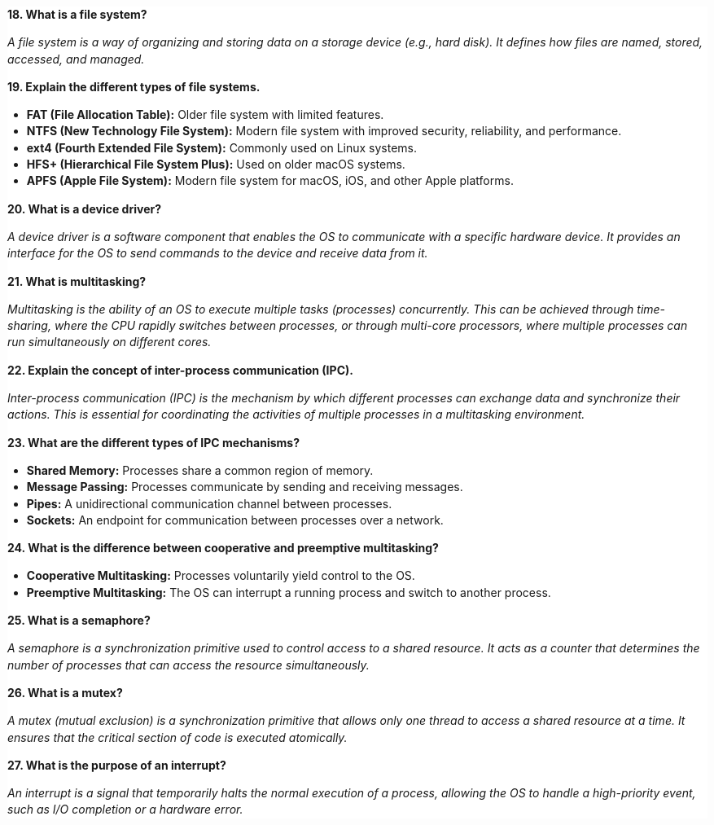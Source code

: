 **18. What is a file system?**

*A file system is a way of organizing and storing data on a storage device (e.g., hard disk). It defines how files are named, stored, accessed, and managed.*

**19. Explain the different types of file systems.**

- **FAT (File Allocation Table):** Older file system with limited features.
- **NTFS (New Technology File System):** Modern file system with improved security, reliability, and performance.
- **ext4 (Fourth Extended File System):** Commonly used on Linux systems.
- **HFS+ (Hierarchical File System Plus):** Used on older macOS systems.
- **APFS (Apple File System):** Modern file system for macOS, iOS, and other Apple platforms.

**20. What is a device driver?**

*A device driver is a software component that enables the OS to communicate with a specific hardware device. It provides an interface for the OS to send commands to the device and receive data from it.*

**21. What is multitasking?**

*Multitasking is the ability of an OS to execute multiple tasks (processes) concurrently. This can be achieved through time-sharing, where the CPU rapidly switches between processes, or through multi-core processors, where multiple processes can run simultaneously on different cores.*

**22. Explain the concept of inter-process communication (IPC).**

*Inter-process communication (IPC) is the mechanism by which different processes can exchange data and synchronize their actions. This is essential for coordinating the activities of multiple processes in a multitasking environment.*

**23. What are the different types of IPC mechanisms?**

- **Shared Memory:** Processes share a common region of memory.
- **Message Passing:** Processes communicate by sending and receiving messages.
- **Pipes:** A unidirectional communication channel between processes.
- **Sockets:** An endpoint for communication between processes over a network.

**24. What is the difference between cooperative and preemptive multitasking?**

- **Cooperative Multitasking:** Processes voluntarily yield control to the OS.
- **Preemptive Multitasking:** The OS can interrupt a running process and switch to another process.

**25. What is a semaphore?**

*A semaphore is a synchronization primitive used to control access to a shared resource. It acts as a counter that determines the number of processes that can access the resource simultaneously.*

**26. What is a mutex?**

*A mutex (mutual exclusion) is a synchronization primitive that allows only one thread to access a shared resource at a time. It ensures that the critical section of code is executed atomically.*

**27. What is the purpose of an interrupt?**

*An interrupt is a signal that temporarily halts the normal execution of a process, allowing the OS to handle a high-priority event, such as I/O completion or a hardware error.*
